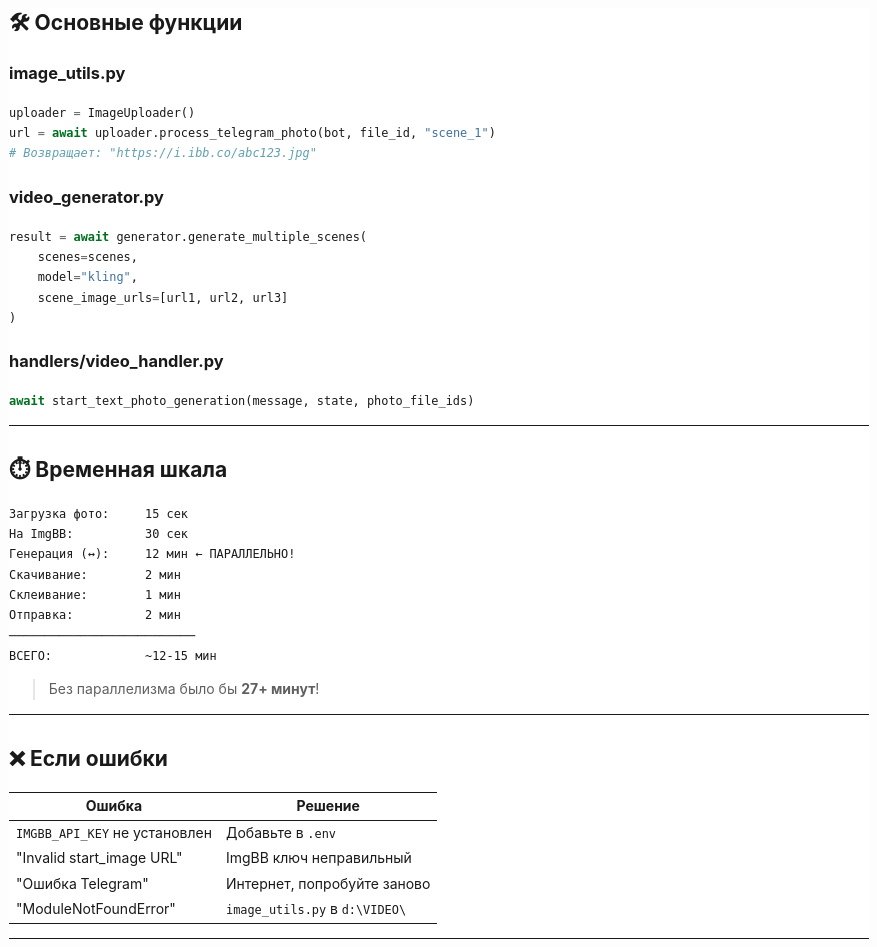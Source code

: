 
## 🛠️ Основные функции

### image_utils.py

```python
uploader = ImageUploader()
url = await uploader.process_telegram_photo(bot, file_id, "scene_1")
# Возвращает: "https://i.ibb.co/abc123.jpg"
```

### video_generator.py

```python
result = await generator.generate_multiple_scenes(
    scenes=scenes,
    model="kling",
    scene_image_urls=[url1, url2, url3]
)
```

### handlers/video_handler.py

```python
await start_text_photo_generation(message, state, photo_file_ids)
```

---

## ⏱️ Временная шкала

```
Загрузка фото:     15 сек
На ImgBB:          30 сек
Генерация (↔):     12 мин ← ПАРАЛЛЕЛЬНО!
Скачивание:        2 мин
Склеивание:        1 мин
Отправка:          2 мин
──────────────────────────
ВСЕГО:             ~12-15 мин
```

> Без параллелизма было бы **27+ минут**!

---

## ❌ Если ошибки

| Ошибка                        | Решение                        |
| ----------------------------- | ------------------------------ |
| `IMGBB_API_KEY` не установлен | Добавьте в `.env`              |
| "Invalid start_image URL"     | ImgBB ключ неправильный        |
| "Ошибка Telegram"             | Интернет, попробуйте заново    |
| "ModuleNotFoundError"         | `image_utils.py` в `d:\VIDEO\` |

---